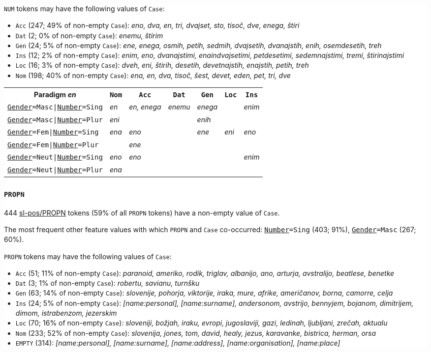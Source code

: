 `NUM` tokens may have the following values of `Case`:

* `Acc` (247; 49% of non-empty `Case`): <em>eno, dva, en, tri, dvajset, sto, tisoč, dve, enega, štiri</em>
* `Dat` (2; 0% of non-empty `Case`): <em>enemu, štirim</em>
* `Gen` (24; 5% of non-empty `Case`): <em>ene, enega, osmih, petih, sedmih, dvajsetih, dvanajstih, enih, osemdesetih, treh</em>
* `Ins` (12; 2% of non-empty `Case`): <em>enim, eno, dvanajstimi, enaindvajsetimi, petdesetimi, sedemnajstimi, tremi, štirinajstimi</em>
* `Loc` (16; 3% of non-empty `Case`): <em>dveh, eni, štirih, desetih, devetnajstih, enajstih, petih, treh</em>
* `Nom` (198; 40% of non-empty `Case`): <em>ena, en, dva, tisoč, šest, devet, eden, pet, tri, dve</em>

<table>
  <tr><th>Paradigm <i>en</i></th><th><tt>Nom</tt></th><th><tt>Acc</tt></th><th><tt>Dat</tt></th><th><tt>Gen</tt></th><th><tt>Loc</tt></th><th><tt>Ins</tt></th></tr>
  <tr><td><tt><a href="Gender.html">Gender</a>=Masc|<a href="Number.html">Number</a>=Sing</tt></td><td><em>en</em></td><td><em>en, enega</em></td><td><em>enemu</em></td><td><em>enega</em></td><td></td><td><em>enim</em></td></tr>
  <tr><td><tt><a href="Gender.html">Gender</a>=Masc|<a href="Number.html">Number</a>=Plur</tt></td><td><em>eni</em></td><td></td><td></td><td><em>enih</em></td><td></td><td></td></tr>
  <tr><td><tt><a href="Gender.html">Gender</a>=Fem|<a href="Number.html">Number</a>=Sing</tt></td><td><em>ena</em></td><td><em>eno</em></td><td></td><td><em>ene</em></td><td><em>eni</em></td><td><em>eno</em></td></tr>
  <tr><td><tt><a href="Gender.html">Gender</a>=Fem|<a href="Number.html">Number</a>=Plur</tt></td><td></td><td><em>ene</em></td><td></td><td></td><td></td><td></td></tr>
  <tr><td><tt><a href="Gender.html">Gender</a>=Neut|<a href="Number.html">Number</a>=Sing</tt></td><td><em>eno</em></td><td><em>eno</em></td><td></td><td></td><td></td><td><em>enim</em></td></tr>
  <tr><td><tt><a href="Gender.html">Gender</a>=Neut|<a href="Number.html">Number</a>=Plur</tt></td><td><em>ena</em></td><td></td><td></td><td></td><td></td><td></td></tr>
</table>

### `PROPN`

444 [sl-pos/PROPN]() tokens (59% of all `PROPN` tokens) have a non-empty value of `Case`.

The most frequent other feature values with which `PROPN` and `Case` co-occurred: <tt><a href="Number.html">Number</a>=Sing</tt> (403; 91%), <tt><a href="Gender.html">Gender</a>=Masc</tt> (267; 60%).

`PROPN` tokens may have the following values of `Case`:

* `Acc` (51; 11% of non-empty `Case`): <em>paranoid, ameriko, rodik, triglav, albanijo, ano, arturja, avstralijo, beatlese, benetke</em>
* `Dat` (3; 1% of non-empty `Case`): <em>robertu, savianu, turnšku</em>
* `Gen` (63; 14% of non-empty `Case`): <em>slovenije, pohorja, viktorije, iraka, mure, afrike, američanov, borna, camorre, celja</em>
* `Ins` (24; 5% of non-empty `Case`): <em>[name:personal], [name:surname], andersonom, avstrijo, bennyjem, bojanom, dimitrijem, dimom, istrabenzom, jezerskim</em>
* `Loc` (70; 16% of non-empty `Case`): <em>sloveniji, božjah, iraku, evropi, jugoslaviji, gazi, ledinah, ljubljani, zrečah, aktualu</em>
* `Nom` (233; 52% of non-empty `Case`): <em>slovenija, jones, tom, david, healy, jezus, karavanke, bistrica, herman, orsa</em>
* `EMPTY` (314): <em>[name:personal], [name:surname], [name:address], [name:organisation], [name:place]</em>
